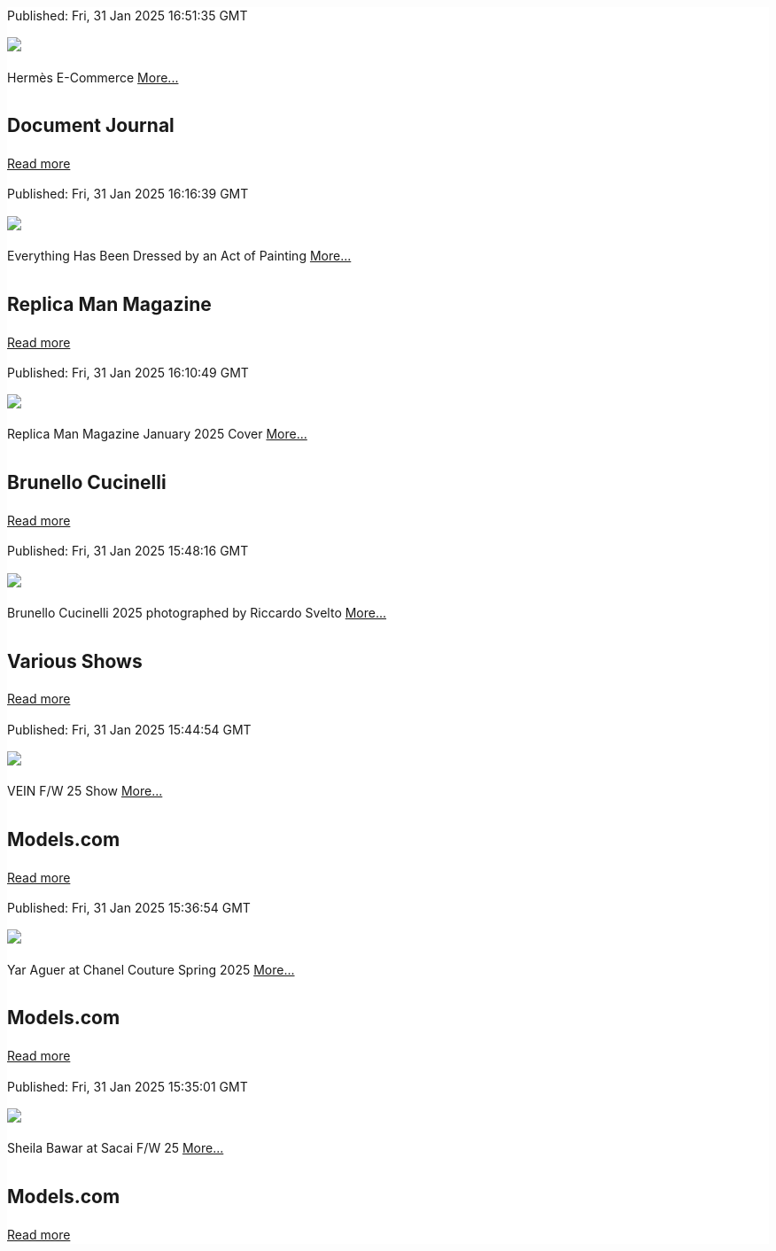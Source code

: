 Published: Fri, 31 Jan 2025 16:51:35 GMT

<p><img src="https://i.mdel.net/i/db/2025/1/2435461/2435461-800w.jpg" /></p>Hermès E-Commerce <a href="https://models.com/work/herms-herms-e-commerce" title="Hermès E-Commerce">More...</a>

## Document Journal
[Read more](https://models.com/work/document-journal-everything-has-been-dressed-by-an-act-of-painting)

Published: Fri, 31 Jan 2025 16:16:39 GMT

<p><img src="https://i.mdel.net/i/db/2025/1/2435421/2435421-800w.jpg" /></p>Everything Has Been Dressed by an Act of Painting <a href="https://models.com/work/document-journal-everything-has-been-dressed-by-an-act-of-painting" title="Everything Has Been Dressed by an Act of Painting">More...</a>

## Replica Man Magazine
[Read more](https://models.com/work/replica-man-magazine-replica-man-magazine-january-2025-cover-1)

Published: Fri, 31 Jan 2025 16:10:49 GMT

<p><img src="https://i.mdel.net/i/db/2025/1/2435417/2435417-800w.jpg" /></p>Replica Man Magazine January 2025 Cover <a href="https://models.com/work/replica-man-magazine-replica-man-magazine-january-2025-cover-1" title="Replica Man Magazine January 2025 Cover">More...</a>

## Brunello Cucinelli
[Read more](https://models.com/work/brunello-cucinelli-brunello-cucinelli-2025-photographed-by-riccardo-svelto)

Published: Fri, 31 Jan 2025 15:48:16 GMT

<p><img src="https://i.mdel.net/i/db/2025/1/2435382/2435382-800w.jpg" /></p>Brunello Cucinelli 2025 photographed by Riccardo Svelto <a href="https://models.com/work/brunello-cucinelli-brunello-cucinelli-2025-photographed-by-riccardo-svelto" title="Brunello Cucinelli 2025 photographed by Riccardo Svelto">More...</a>

## Various Shows
[Read more](https://models.com/work/various-shows-vein-fw25)

Published: Fri, 31 Jan 2025 15:44:54 GMT

<p><img src="https://i.mdel.net/i/db/2025/1/2435381/2435381-800w.jpg" /></p>VEIN F/W 25 Show <a href="https://models.com/work/various-shows-vein-fw25" title="VEIN F/W 25 Show">More...</a>

## Models.com
[Read more](https://models.com/work/modelscom-yar-aguer-at-chanel-couture-spring-2025)

Published: Fri, 31 Jan 2025 15:36:54 GMT

<p><img src="https://i.mdel.net/i/db/2025/1/2435357/2435357-800w.jpg" /></p>Yar Aguer at Chanel Couture Spring 2025 <a href="https://models.com/work/modelscom-yar-aguer-at-chanel-couture-spring-2025" title="Yar Aguer at Chanel Couture Spring 2025">More...</a>

## Models.com
[Read more](https://models.com/work/modelscom-sheila-bawar-at-sacai-fw-25)

Published: Fri, 31 Jan 2025 15:35:01 GMT

<p><img src="https://i.mdel.net/i/db/2025/1/2435356/2435356-800w.jpg" /></p>Sheila Bawar at Sacai F/W 25 <a href="https://models.com/work/modelscom-sheila-bawar-at-sacai-fw-25" title="Sheila Bawar at Sacai F/W 25">More...</a>

## Models.com
[Read more](https://models.com/work/modelscom-lara-menezes-at-willy-chavarria-fw-25)
